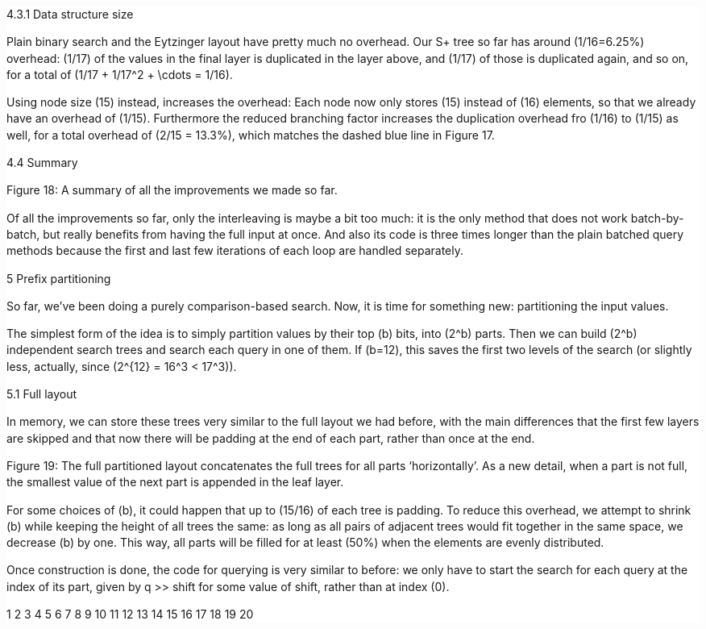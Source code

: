 4.3.1 Data structure size 

Plain binary search and the Eytzinger layout have pretty much no overhead. Our S+ tree so far has around \(1/16=6.25\%\) overhead: \(1/17\) of the values in the final layer is duplicated in the layer above, and \(1/17\) of those is duplicated again, and so on, for a total of \(1/17 + 1/17^2 + \cdots = 1/16\).

Using node size \(15\) instead, increases the overhead: Each node now only stores \(15\) instead of \(16\) elements, so that we already have an overhead of \(1/15\). Furthermore the reduced branching factor increases the duplication overhead fro \(1/16\) to \(1/15\) as well, for a total overhead of \(2/15 = 13.3\%\), which matches the dashed blue line in Figure 17.

4.4 Summary 

Figure 18: A summary of all the improvements we made so far.

Of all the improvements so far, only the interleaving is maybe a bit too much: it is the only method that does not work batch-by-batch, but really benefits from having the full input at once. And also its code is three times longer than the plain batched query methods because the first and last few iterations of each loop are handled separately.

5 Prefix partitioning 

So far, we’ve been doing a purely comparison-based search. Now, it is time for something new: partitioning the input values.

The simplest form of the idea is to simply partition values by their top \(b\) bits, into \(2^b\) parts. Then we can build \(2^b\) independent search trees and search each query in one of them. If \(b=12\), this saves the first two levels of the search (or slightly less, actually, since \(2^{12} = 16^3 < 17^3\)).

5.1 Full layout 

In memory, we can store these trees very similar to the full layout we had before, with the main differences that the first few layers are skipped and that now there will be padding at the end of each part, rather than once at the end.

Figure 19: The full partitioned layout concatenates the full trees for all parts ‘horizontally’. As a new detail, when a part is not full, the smallest value of the next part is appended in the leaf layer.

For some choices of \(b\), it could happen that up to \(15/16\) of each tree is padding. To reduce this overhead, we attempt to shrink \(b\) while keeping the height of all trees the same: as long as all pairs of adjacent trees would fit together in the same space, we decrease \(b\) by one. This way, all parts will be filled for at least \(50\%\) when the elements are evenly distributed.

Once construction is done, the code for querying is very similar to before: we only have to start the search for each query at the index of its part, given by q >> shift for some value of shift, rather than at index \(0\).

 1
 2
 3
 4
 5
 6
 7
 8
 9
10
11
12
13
14
15
16
17
18
19
20